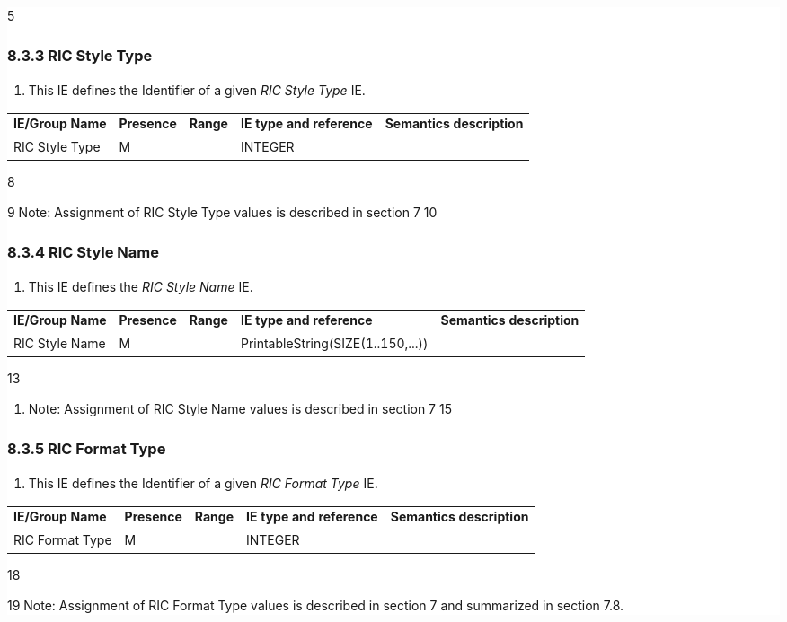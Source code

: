 </div>

5

### 8.3.3 RIC Style Type

1. This IE defines the Identifier of a given *RIC Style Type* IE.

<div class="table-wrapper" markdown="block">

|  |  |  |  |  |
| --- | --- | --- | --- | --- |
| **IE/Group Name** | **Presence** | **Range** | **IE type and reference** | **Semantics description** |
| RIC Style Type | M |  | INTEGER |  |

</div>

8

9 Note: Assignment of RIC Style Type values is described in section 7 10

### 8.3.4 RIC Style Name

1. This IE defines the *RIC Style Name* IE.

<div class="table-wrapper" markdown="block">

|  |  |  |  |  |
| --- | --- | --- | --- | --- |
| **IE/Group Name** | **Presence** | **Range** | **IE type and reference** | **Semantics description** |
| RIC Style Name | M |  | PrintableString(SIZE(1..150,...)) |  |

</div>

13

1. Note: Assignment of RIC Style Name values is described in section 7 15

### 8.3.5 RIC Format Type

1. This IE defines the Identifier of a given *RIC Format Type* IE.

<div class="table-wrapper" markdown="block">

|  |  |  |  |  |
| --- | --- | --- | --- | --- |
| **IE/Group Name** | **Presence** | **Range** | **IE type and reference** | **Semantics description** |
| RIC Format Type | M |  | INTEGER |  |

</div>

18

19 Note: Assignment of RIC Format Type values is described in section 7 and summarized in section 7.8.
